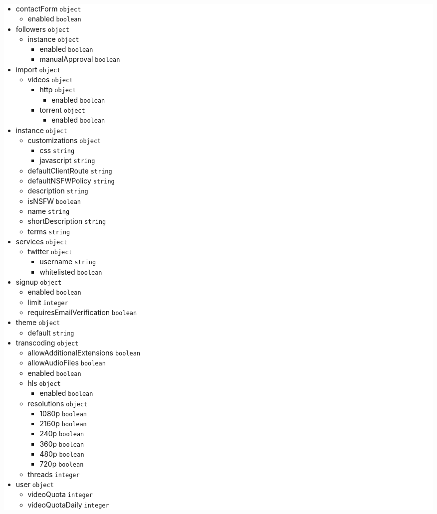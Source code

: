   * contactForm `object`
    * enabled `boolean`
  * followers `object`
    * instance `object`
      * enabled `boolean`
      * manualApproval `boolean`
  * import `object`
    * videos `object`
      * http `object`
        * enabled `boolean`
      * torrent `object`
        * enabled `boolean`
  * instance `object`
    * customizations `object`
      * css `string`
      * javascript `string`
    * defaultClientRoute `string`
    * defaultNSFWPolicy `string`
    * description `string`
    * isNSFW `boolean`
    * name `string`
    * shortDescription `string`
    * terms `string`
  * services `object`
    * twitter `object`
      * username `string`
      * whitelisted `boolean`
  * signup `object`
    * enabled `boolean`
    * limit `integer`
    * requiresEmailVerification `boolean`
  * theme `object`
    * default `string`
  * transcoding `object`
    * allowAdditionalExtensions `boolean`
    * allowAudioFiles `boolean`
    * enabled `boolean`
    * hls `object`
      * enabled `boolean`
    * resolutions `object`
      * 1080p `boolean`
      * 2160p `boolean`
      * 240p `boolean`
      * 360p `boolean`
      * 480p `boolean`
      * 720p `boolean`
    * threads `integer`
  * user `object`
    * videoQuota `integer`
    * videoQuotaDaily `integer`

